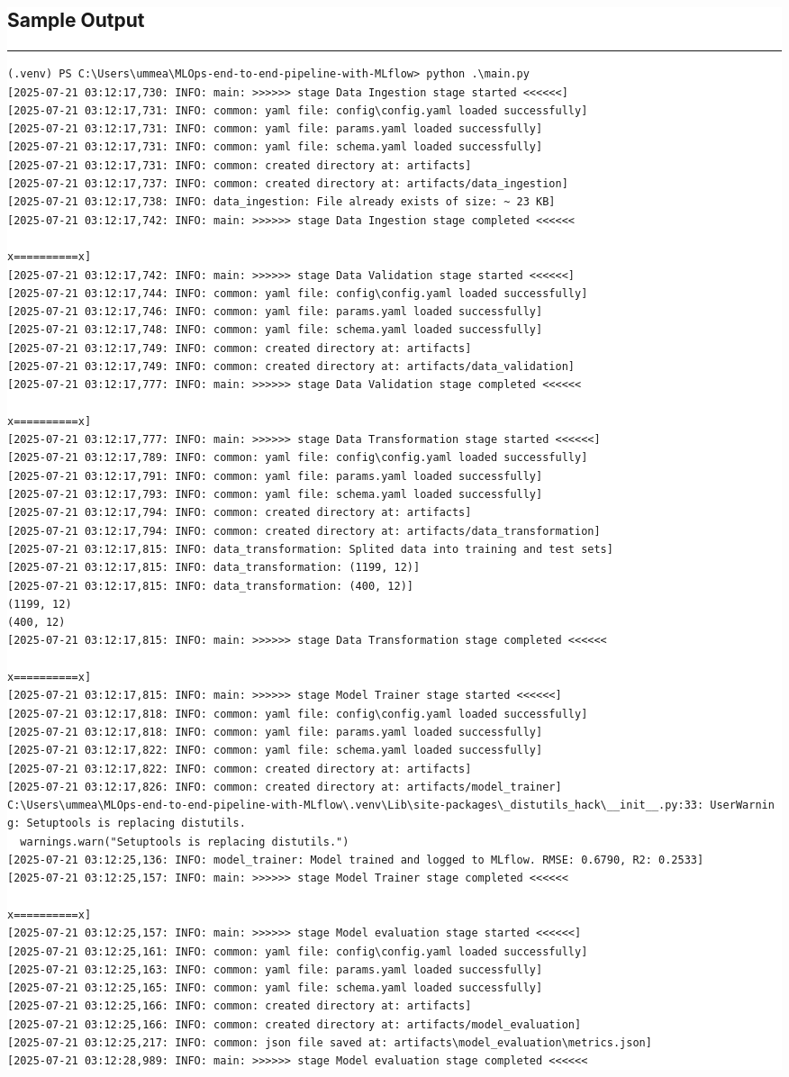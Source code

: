 ## Sample Output
---
```
(.venv) PS C:\Users\ummea\MLOps-end-to-end-pipeline-with-MLflow> python .\main.py
[2025-07-21 03:12:17,730: INFO: main: >>>>>> stage Data Ingestion stage started <<<<<<]
[2025-07-21 03:12:17,731: INFO: common: yaml file: config\config.yaml loaded successfully]
[2025-07-21 03:12:17,731: INFO: common: yaml file: params.yaml loaded successfully]
[2025-07-21 03:12:17,731: INFO: common: yaml file: schema.yaml loaded successfully]
[2025-07-21 03:12:17,731: INFO: common: created directory at: artifacts]
[2025-07-21 03:12:17,737: INFO: common: created directory at: artifacts/data_ingestion]
[2025-07-21 03:12:17,738: INFO: data_ingestion: File already exists of size: ~ 23 KB]
[2025-07-21 03:12:17,742: INFO: main: >>>>>> stage Data Ingestion stage completed <<<<<<

x==========x]
[2025-07-21 03:12:17,742: INFO: main: >>>>>> stage Data Validation stage started <<<<<<]
[2025-07-21 03:12:17,744: INFO: common: yaml file: config\config.yaml loaded successfully]
[2025-07-21 03:12:17,746: INFO: common: yaml file: params.yaml loaded successfully]
[2025-07-21 03:12:17,748: INFO: common: yaml file: schema.yaml loaded successfully]
[2025-07-21 03:12:17,749: INFO: common: created directory at: artifacts]
[2025-07-21 03:12:17,749: INFO: common: created directory at: artifacts/data_validation]
[2025-07-21 03:12:17,777: INFO: main: >>>>>> stage Data Validation stage completed <<<<<<

x==========x]
[2025-07-21 03:12:17,777: INFO: main: >>>>>> stage Data Transformation stage started <<<<<<]
[2025-07-21 03:12:17,789: INFO: common: yaml file: config\config.yaml loaded successfully]
[2025-07-21 03:12:17,791: INFO: common: yaml file: params.yaml loaded successfully]
[2025-07-21 03:12:17,793: INFO: common: yaml file: schema.yaml loaded successfully]
[2025-07-21 03:12:17,794: INFO: common: created directory at: artifacts]
[2025-07-21 03:12:17,794: INFO: common: created directory at: artifacts/data_transformation]
[2025-07-21 03:12:17,815: INFO: data_transformation: Splited data into training and test sets]        
[2025-07-21 03:12:17,815: INFO: data_transformation: (1199, 12)]
[2025-07-21 03:12:17,815: INFO: data_transformation: (400, 12)]
(1199, 12)
(400, 12)
[2025-07-21 03:12:17,815: INFO: main: >>>>>> stage Data Transformation stage completed <<<<<<

x==========x]
[2025-07-21 03:12:17,815: INFO: main: >>>>>> stage Model Trainer stage started <<<<<<]
[2025-07-21 03:12:17,818: INFO: common: yaml file: config\config.yaml loaded successfully]
[2025-07-21 03:12:17,818: INFO: common: yaml file: params.yaml loaded successfully]
[2025-07-21 03:12:17,822: INFO: common: yaml file: schema.yaml loaded successfully]
[2025-07-21 03:12:17,822: INFO: common: created directory at: artifacts]
[2025-07-21 03:12:17,826: INFO: common: created directory at: artifacts/model_trainer]
C:\Users\ummea\MLOps-end-to-end-pipeline-with-MLflow\.venv\Lib\site-packages\_distutils_hack\__init__.py:33: UserWarning: Setuptools is replacing distutils.
  warnings.warn("Setuptools is replacing distutils.")
[2025-07-21 03:12:25,136: INFO: model_trainer: Model trained and logged to MLflow. RMSE: 0.6790, R2: 0.2533]
[2025-07-21 03:12:25,157: INFO: main: >>>>>> stage Model Trainer stage completed <<<<<<

x==========x]
[2025-07-21 03:12:25,157: INFO: main: >>>>>> stage Model evaluation stage started <<<<<<]
[2025-07-21 03:12:25,161: INFO: common: yaml file: config\config.yaml loaded successfully]
[2025-07-21 03:12:25,163: INFO: common: yaml file: params.yaml loaded successfully]
[2025-07-21 03:12:25,165: INFO: common: yaml file: schema.yaml loaded successfully]
[2025-07-21 03:12:25,166: INFO: common: created directory at: artifacts]
[2025-07-21 03:12:25,166: INFO: common: created directory at: artifacts/model_evaluation]
[2025-07-21 03:12:25,217: INFO: common: json file saved at: artifacts\model_evaluation\metrics.json]  
[2025-07-21 03:12:28,989: INFO: main: >>>>>> stage Model evaluation stage completed <<<<<<

```